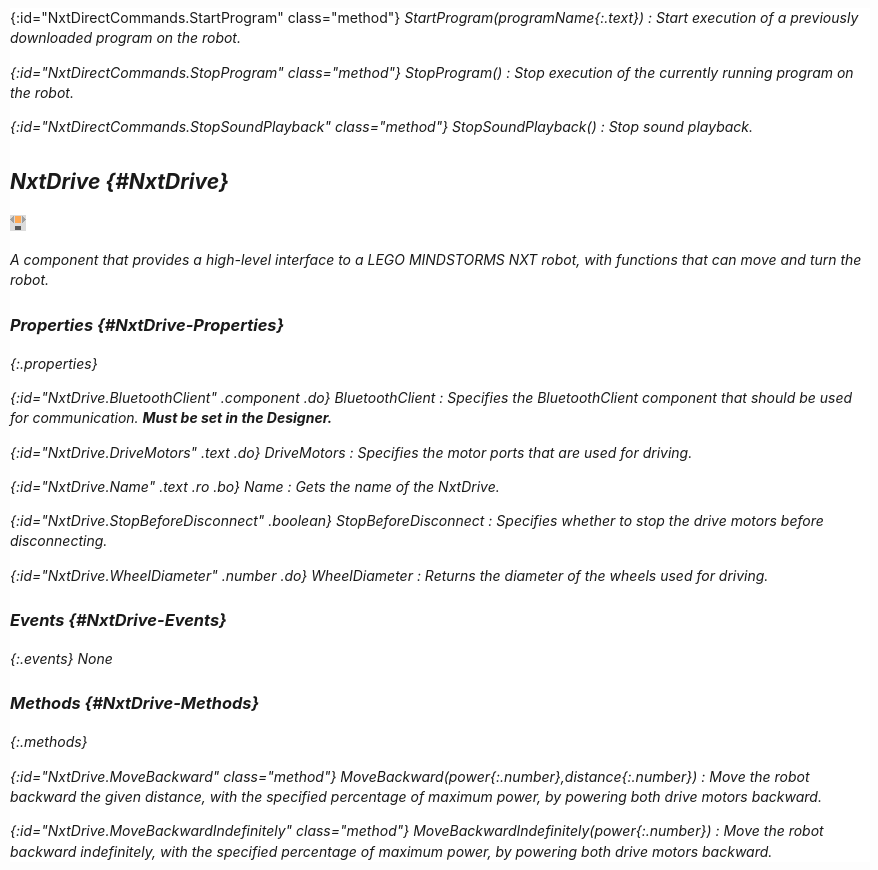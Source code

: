 {:id="NxtDirectCommands.StartProgram" class="method"} <i/> StartProgram(*programName*{:.text})
: Start execution of a previously downloaded program on the robot.

{:id="NxtDirectCommands.StopProgram" class="method"} <i/> StopProgram()
: Stop execution of the currently running program on the robot.

{:id="NxtDirectCommands.StopSoundPlayback" class="method"} <i/> StopSoundPlayback()
: Stop sound playback.

## NxtDrive  {#NxtDrive}

![NXT component icon](images/legoMindstormsNxt.png)

 A component that provides a high-level interface to a LEGO MINDSTORMS NXT
 robot, with functions that can move and turn the robot.



### Properties  {#NxtDrive-Properties}

{:.properties}

{:id="NxtDrive.BluetoothClient" .component .do} *BluetoothClient*
: Specifies the BluetoothClient component that should be used for communication.
 **Must be set in the Designer.**

{:id="NxtDrive.DriveMotors" .text .do} *DriveMotors*
: Specifies the motor ports that are used for driving.

{:id="NxtDrive.Name" .text .ro .bo} *Name*
: Gets the name of the NxtDrive.

{:id="NxtDrive.StopBeforeDisconnect" .boolean} *StopBeforeDisconnect*
: Specifies whether to stop the drive motors before disconnecting.

{:id="NxtDrive.WheelDiameter" .number .do} *WheelDiameter*
: Returns the diameter of the wheels used for driving.

### Events  {#NxtDrive-Events}

{:.events}
None


### Methods  {#NxtDrive-Methods}

{:.methods}

{:id="NxtDrive.MoveBackward" class="method"} <i/> MoveBackward(*power*{:.number},*distance*{:.number})
: Move the robot backward the given distance, with the specified percentage of maximum power, by powering both drive motors backward.

{:id="NxtDrive.MoveBackwardIndefinitely" class="method"} <i/> MoveBackwardIndefinitely(*power*{:.number})
: Move the robot backward indefinitely, with the specified percentage of maximum power, by powering both drive motors backward.
